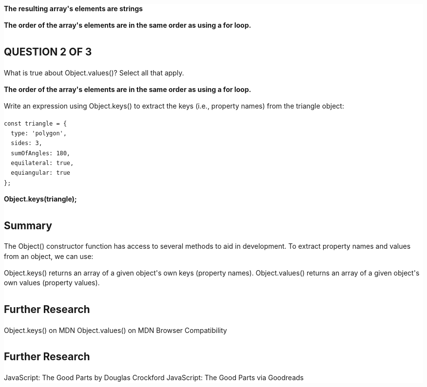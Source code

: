 **The resulting array's elements are strings**

**The order of the array's elements are in the same order as using a for loop.**

## QUESTION 2 OF 3
What is true about Object.values()? Select all that apply.

**The order of the array's elements are in the same order as using a for loop.**

Write an expression using Object.keys() to extract the keys (i.e., property names) from the triangle object:
```
const triangle = {
  type: 'polygon',
  sides: 3,
  sumOfAngles: 180,
  equilateral: true,
  equiangular: true
};
```
**Object.keys(triangle);**

## Summary
The Object() constructor function has access to several methods to aid in development. To extract property names and values from an object, we can use:

Object.keys() returns an array of a given object's own keys (property names).
Object.values() returns an array of a given object's own values (property values).
## Further Research
Object.keys() on MDN
Object.values() on MDN
Browser Compatibility

## Further Research
JavaScript: The Good Parts by Douglas Crockford
JavaScript: The Good Parts via Goodreads

